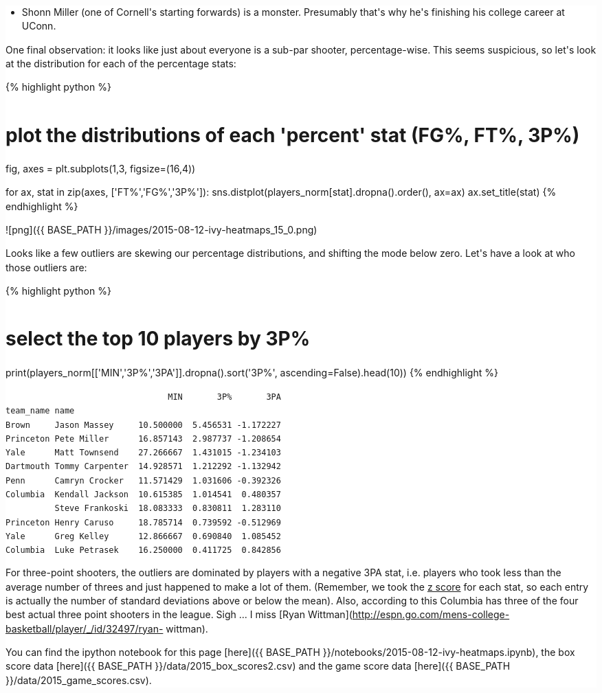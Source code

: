 * Shonn Miller (one of Cornell's starting forwards) is a monster. Presumably that's why he's finishing his college career at UConn.

One final observation: it looks like just about everyone is a sub-par shooter,
percentage-wise. This seems suspicious, so let's look at the distribution for
each of the percentage stats: 

{% highlight python %}
# plot the distributions of each 'percent' stat (FG%, FT%, 3P%)
fig, axes = plt.subplots(1,3, figsize=(16,4))

for ax, stat in zip(axes, ['FT%','FG%','3P%']):
    sns.distplot(players_norm[stat].dropna().order(), ax=ax)
    ax.set_title(stat)
{% endhighlight %}

 
![png]({{ BASE_PATH }}/images/2015-08-12-ivy-heatmaps_15_0.png) 

 
Looks like a few outliers are skewing our percentage distributions, and shifting
the mode below zero. Let's have a look at who those outliers are: 

{% highlight python %}
# select the top 10 players by 3P%
print(players_norm[['MIN','3P%','3PA']].dropna().sort('3P%', ascending=False).head(10))
{% endhighlight %}

                                     MIN       3P%       3PA
    team_name name                                          
    Brown     Jason Massey     10.500000  5.456531 -1.172227
    Princeton Pete Miller      16.857143  2.987737 -1.208654
    Yale      Matt Townsend    27.266667  1.431015 -1.234103
    Dartmouth Tommy Carpenter  14.928571  1.212292 -1.132942
    Penn      Camryn Crocker   11.571429  1.031606 -0.392326
    Columbia  Kendall Jackson  10.615385  1.014541  0.480357
              Steve Frankoski  18.083333  0.830811  1.283110
    Princeton Henry Caruso     18.785714  0.739592 -0.512969
    Yale      Greg Kelley      12.866667  0.690840  1.085452
    Columbia  Luke Petrasek    16.250000  0.411725  0.842856

 
For three-point shooters, the outliers are dominated by players with a negative
3PA stat, i.e. players who took less than the average number of threes and just
happened to make a lot of them. (Remember, we took the 
[z score](https://en.wikipedia.org/wiki/Standard_score) for each stat,
so each entry is actually the number of standard deviations above or below the
mean). Also, according to this Columbia has three of the four best actual three
point shooters in the league. Sigh ... I
miss [Ryan Wittman](http://espn.go.com/mens-college-basketball/player/_/id/32497/ryan-
wittman). 

You can find the ipython notebook for this page [here]({{ BASE_PATH }}/notebooks/2015-08-12-ivy-heatmaps.ipynb),
the box score data [here]({{ BASE_PATH }}/data/2015_box_scores2.csv)
and the game score data [here]({{ BASE_PATH }}/data/2015_game_scores.csv).
